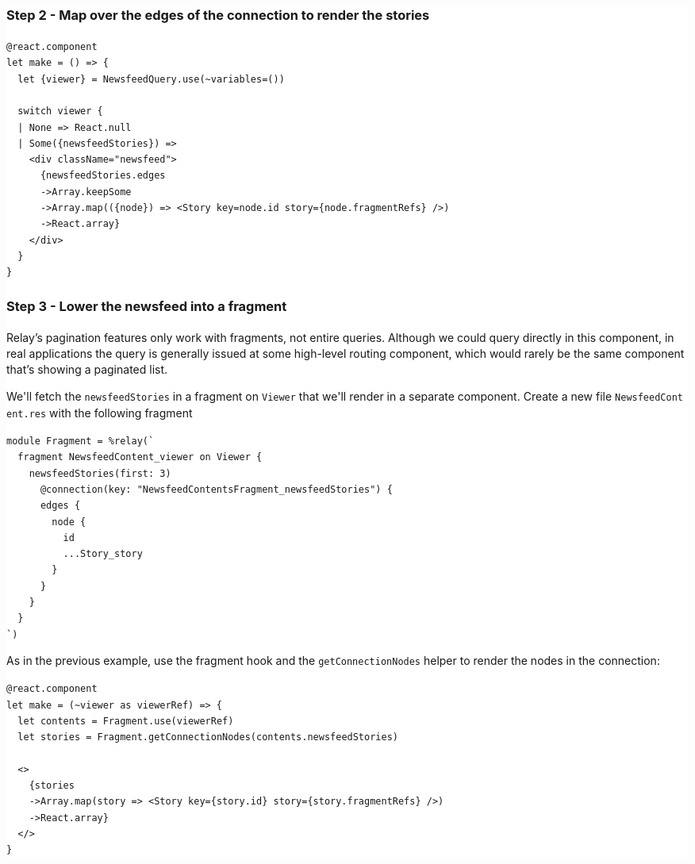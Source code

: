 ### Step 2 - Map over the edges of the connection to render the stories

```rescript
@react.component
let make = () => {
  let {viewer} = NewsfeedQuery.use(~variables=())

  switch viewer {
  | None => React.null
  | Some({newsfeedStories}) =>
    <div className="newsfeed">
      {newsfeedStories.edges
      ->Array.keepSome
      ->Array.map(({node}) => <Story key=node.id story={node.fragmentRefs} />)
      ->React.array}
    </div>
  }
}
```

### Step 3 - Lower the newsfeed into a fragment

Relay’s pagination features only work with fragments, not entire queries. Although we could query directly in this component, in real applications the query is generally issued at some high-level routing component, which would rarely be the same component that’s showing a paginated list.

We'll fetch the `newsfeedStories` in a fragment on `Viewer` that we'll render in a separate component. Create a new file `NewsfeedContent.res` with the following fragment

```rescript
module Fragment = %relay(`
  fragment NewsfeedContent_viewer on Viewer {
    newsfeedStories(first: 3)
      @connection(key: "NewsfeedContentsFragment_newsfeedStories") {
      edges {
        node {
          id
          ...Story_story
        }
      }
    }
  }
`)
```

As in the previous example, use the fragment hook and the `getConnectionNodes` helper to render the nodes in the connection:

```rescript
@react.component
let make = (~viewer as viewerRef) => {
  let contents = Fragment.use(viewerRef)
  let stories = Fragment.getConnectionNodes(contents.newsfeedStories)

  <>
    {stories
    ->Array.map(story => <Story key={story.id} story={story.fragmentRefs} />)
    ->React.array}
  </>
}
```
